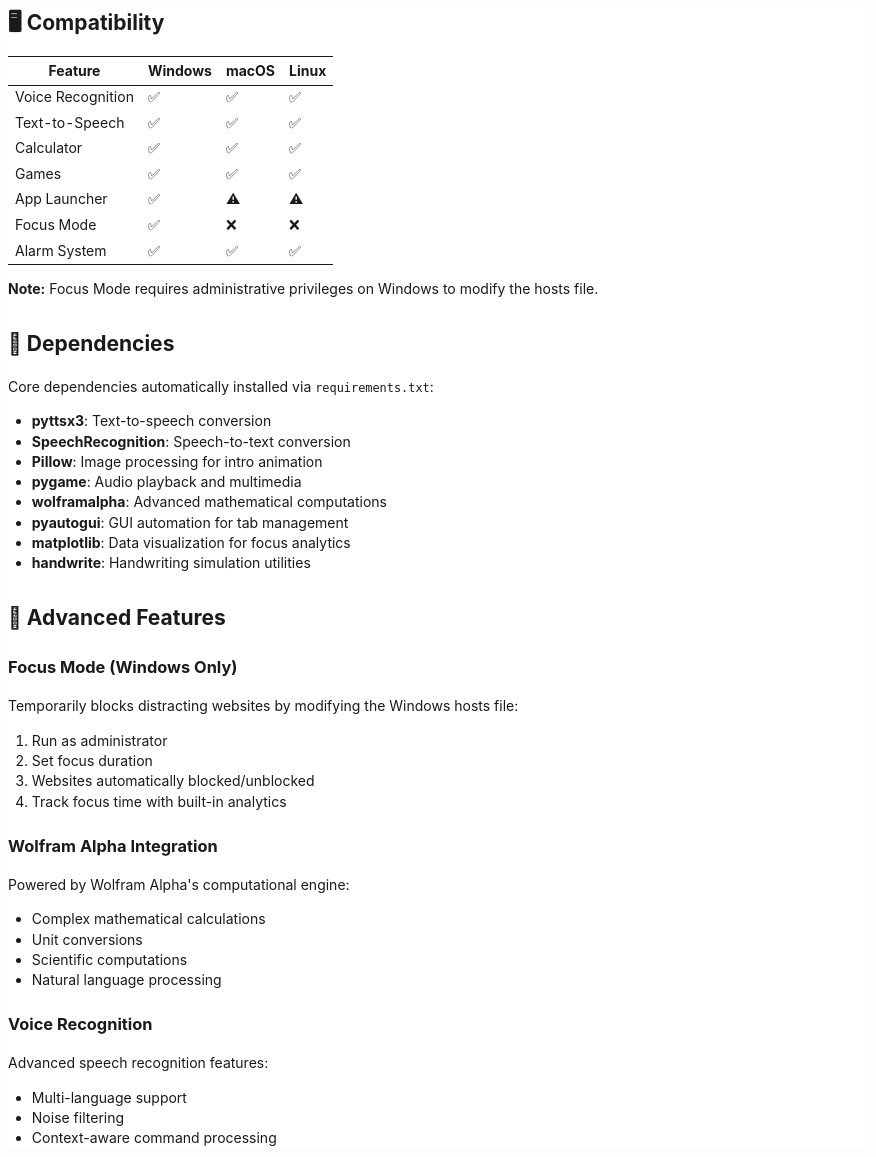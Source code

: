 ## 🖥️ Compatibility

| Feature | Windows | macOS | Linux |
|---------|---------|-------|-------|
| Voice Recognition | ✅ | ✅ | ✅ |
| Text-to-Speech | ✅ | ✅ | ✅ |
| Calculator | ✅ | ✅ | ✅ |
| Games | ✅ | ✅ | ✅ |
| App Launcher | ✅ | ⚠️ | ⚠️ |
| Focus Mode | ✅ | ❌ | ❌ |
| Alarm System | ✅ | ✅ | ✅ |

**Note:** Focus Mode requires administrative privileges on Windows to modify the hosts file.

## 🔧 Dependencies

Core dependencies automatically installed via `requirements.txt`:

- **pyttsx3**: Text-to-speech conversion
- **SpeechRecognition**: Speech-to-text conversion  
- **Pillow**: Image processing for intro animation
- **pygame**: Audio playback and multimedia
- **wolframalpha**: Advanced mathematical computations
- **pyautogui**: GUI automation for tab management
- **matplotlib**: Data visualization for focus analytics
- **handwrite**: Handwriting simulation utilities

## 🚀 Advanced Features

### Focus Mode (Windows Only)
Temporarily blocks distracting websites by modifying the Windows hosts file:
1. Run as administrator
2. Set focus duration
3. Websites automatically blocked/unblocked
4. Track focus time with built-in analytics

### Wolfram Alpha Integration
Powered by Wolfram Alpha's computational engine:
- Complex mathematical calculations
- Unit conversions
- Scientific computations
- Natural language processing

### Voice Recognition
Advanced speech recognition features:
- Multi-language support
- Noise filtering
- Context-aware command processing
